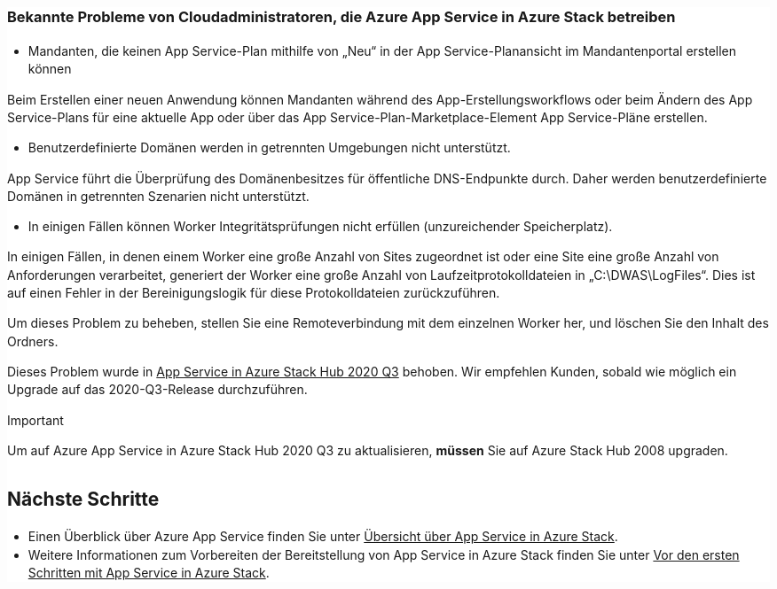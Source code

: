 ### <a name="known-issues-for-cloud-admins-operating-azure-app-service-on-azure-stack"></a>Bekannte Probleme von Cloudadministratoren, die Azure App Service in Azure Stack betreiben

- Mandanten, die keinen App Service-Plan mithilfe von „Neu“ in der App Service-Planansicht im Mandantenportal erstellen können

Beim Erstellen einer neuen Anwendung können Mandanten während des App-Erstellungsworkflows oder beim Ändern des App Service-Plans für eine aktuelle App oder über das App Service-Plan-Marketplace-Element App Service-Pläne erstellen.

- Benutzerdefinierte Domänen werden in getrennten Umgebungen nicht unterstützt.

App Service führt die Überprüfung des Domänenbesitzes für öffentliche DNS-Endpunkte durch. Daher werden benutzerdefinierte Domänen in getrennten Szenarien nicht unterstützt.

- In einigen Fällen können Worker Integritätsprüfungen nicht erfüllen (unzureichender Speicherplatz).

In einigen Fällen, in denen einem Worker eine große Anzahl von Sites zugeordnet ist oder eine Site eine große Anzahl von Anforderungen verarbeitet, generiert der Worker eine große Anzahl von Laufzeitprotokolldateien in „C:\DWAS\LogFiles“.  Dies ist auf einen Fehler in der Bereinigungslogik für diese Protokolldateien zurückzuführen.  

Um dieses Problem zu beheben, stellen Sie eine Remoteverbindung mit dem einzelnen Worker her, und löschen Sie den Inhalt des Ordners.

Dieses Problem wurde in [App Service in Azure Stack Hub 2020 Q3](app-service-release-notes-2020-Q3.md) behoben. Wir empfehlen Kunden, sobald wie möglich ein Upgrade auf das 2020-Q3-Release durchzuführen.

> [!IMPORTANT]
> Um auf Azure App Service in Azure Stack Hub 2020 Q3 zu aktualisieren, **müssen** Sie auf Azure Stack Hub 2008 upgraden.

## <a name="next-steps"></a>Nächste Schritte

- Einen Überblick über Azure App Service finden Sie unter [Übersicht über App Service in Azure Stack](azure-stack-app-service-overview.md).
- Weitere Informationen zum Vorbereiten der Bereitstellung von App Service in Azure Stack finden Sie unter [Vor den ersten Schritten mit App Service in Azure Stack](azure-stack-app-service-before-you-get-started.md).
